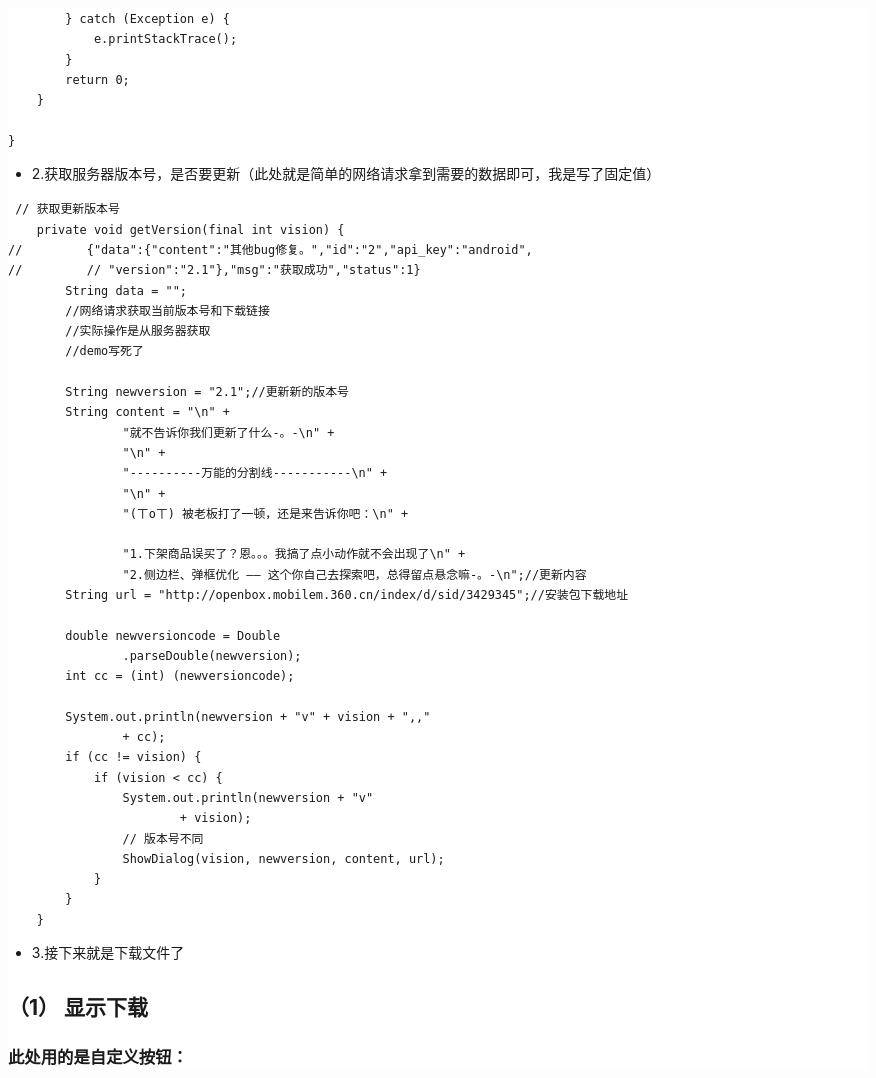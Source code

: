 ```
        } catch (Exception e) {
            e.printStackTrace();
        }
        return 0;
    }
   
}
```

* 2.获取服务器版本号，是否要更新（此处就是简单的网络请求拿到需要的数据即可，我是写了固定值）

```
 // 获取更新版本号
    private void getVersion(final int vision) {
//         {"data":{"content":"其他bug修复。","id":"2","api_key":"android",
//         // "version":"2.1"},"msg":"获取成功","status":1}
        String data = "";
        //网络请求获取当前版本号和下载链接
        //实际操作是从服务器获取
        //demo写死了

        String newversion = "2.1";//更新新的版本号
        String content = "\n" +
                "就不告诉你我们更新了什么-。-\n" +
                "\n" +
                "----------万能的分割线-----------\n" +
                "\n" +
                "(ㄒoㄒ) 被老板打了一顿，还是来告诉你吧：\n" +

                "1.下架商品误买了？恩。。。我搞了点小动作就不会出现了\n" +
                "2.侧边栏、弹框优化 —— 这个你自己去探索吧，总得留点悬念嘛-。-\n";//更新内容
        String url = "http://openbox.mobilem.360.cn/index/d/sid/3429345";//安装包下载地址

        double newversioncode = Double
                .parseDouble(newversion);
        int cc = (int) (newversioncode);

        System.out.println(newversion + "v" + vision + ",,"
                + cc);
        if (cc != vision) {
            if (vision < cc) {
                System.out.println(newversion + "v"
                        + vision);
                // 版本号不同
                ShowDialog(vision, newversion, content, url);
            }
        }
    }
```

* 3.接下来就是下载文件了
## （1） 显示下载
### 此处用的是自定义按钮：
